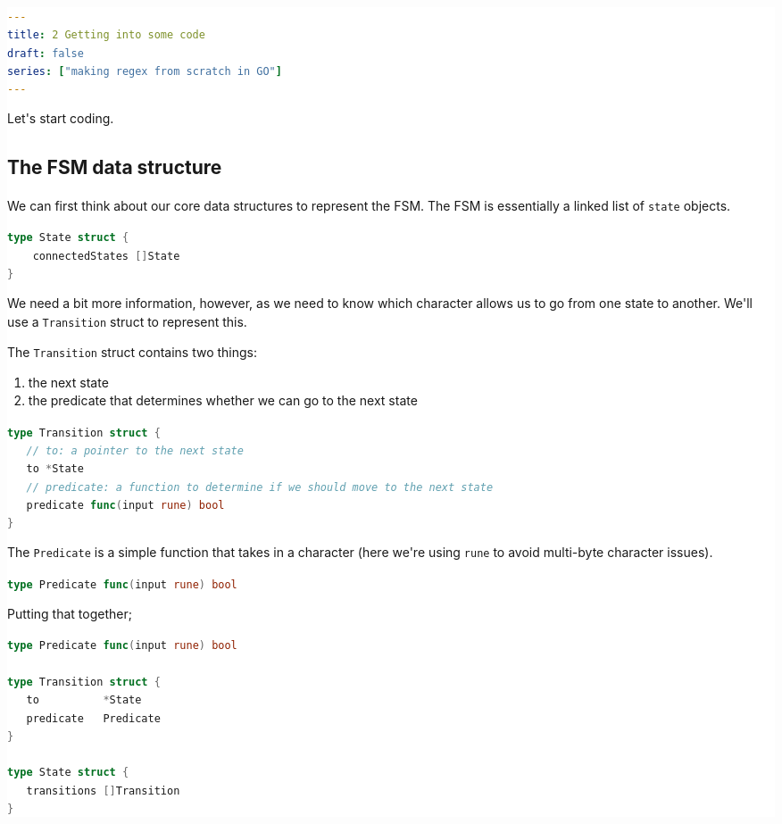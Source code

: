 ```yaml
---
title: 2 Getting into some code
draft: false
series: ["making regex from scratch in GO"]
---
```


Let's start coding.

## The FSM data structure
We can first think about our core data structures to represent the FSM. The FSM is essentially a linked list of `state` objects.

```go
type State struct {  
	connectedStates []State  
}
```

We need a bit more information, however, as we need to know which character allows us to go from one state to another. We'll use a `Transition` struct to represent this.

The `Transition` struct contains two things:
1. the next state
2. the predicate that determines whether we can go to the next state

```go
type Transition struct {  
   // to: a pointer to the next state   
   to *State  
   // predicate: a function to determine if we should move to the next state
   predicate func(input rune) bool  
}  
```

The `Predicate` is a simple function that takes in a character (here we're using `rune` to avoid multi-byte character issues).

```go
type Predicate func(input rune) bool
```

Putting that together;

```go
type Predicate func(input rune) bool
  
type Transition struct {  
   to          *State  
   predicate   Predicate  
}  
  
type State struct {  
   transitions []Transition  
}

```

